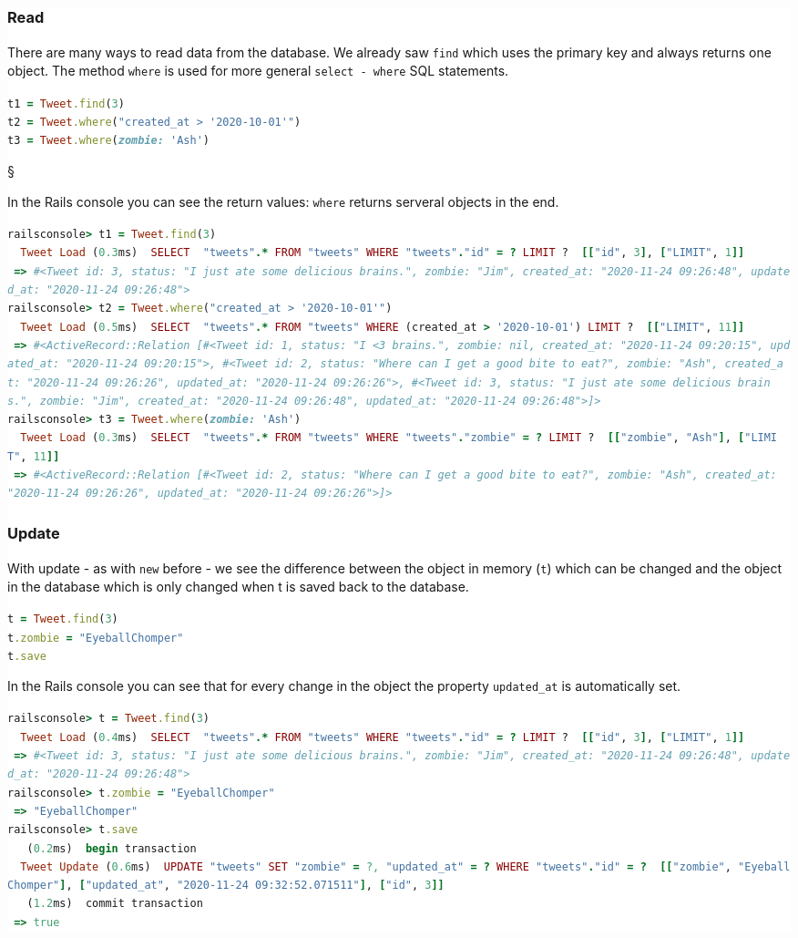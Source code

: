 ### Read

There are many ways to read data from the database. We already saw `find` which
uses the primary key and always returns one object. The method `where` is used for more general `select - where` SQL statements.

```ruby
t1 = Tweet.find(3)
t2 = Tweet.where("created_at > '2020-10-01'")
t3 = Tweet.where(zombie: 'Ash')
```

§

In the Rails console you can see the return values: `where` returns serveral objects in the end.

```ruby
railsconsole> t1 = Tweet.find(3)
  Tweet Load (0.3ms)  SELECT  "tweets".* FROM "tweets" WHERE "tweets"."id" = ? LIMIT ?  [["id", 3], ["LIMIT", 1]]
 => #<Tweet id: 3, status: "I just ate some delicious brains.", zombie: "Jim", created_at: "2020-11-24 09:26:48", updated_at: "2020-11-24 09:26:48">
railsconsole> t2 = Tweet.where("created_at > '2020-10-01'")
  Tweet Load (0.5ms)  SELECT  "tweets".* FROM "tweets" WHERE (created_at > '2020-10-01') LIMIT ?  [["LIMIT", 11]]
 => #<ActiveRecord::Relation [#<Tweet id: 1, status: "I <3 brains.", zombie: nil, created_at: "2020-11-24 09:20:15", updated_at: "2020-11-24 09:20:15">, #<Tweet id: 2, status: "Where can I get a good bite to eat?", zombie: "Ash", created_at: "2020-11-24 09:26:26", updated_at: "2020-11-24 09:26:26">, #<Tweet id: 3, status: "I just ate some delicious brains.", zombie: "Jim", created_at: "2020-11-24 09:26:48", updated_at: "2020-11-24 09:26:48">]>
railsconsole> t3 = Tweet.where(zombie: 'Ash')
  Tweet Load (0.3ms)  SELECT  "tweets".* FROM "tweets" WHERE "tweets"."zombie" = ? LIMIT ?  [["zombie", "Ash"], ["LIMIT", 11]]
 => #<ActiveRecord::Relation [#<Tweet id: 2, status: "Where can I get a good bite to eat?", zombie: "Ash", created_at: "2020-11-24 09:26:26", updated_at: "2020-11-24 09:26:26">]>
```

### Update

With update - as with `new` before - we see the difference between the
object in memory (`t`) which can be changed and the object in the database
which is only changed when t is saved back to the database.

```ruby
t = Tweet.find(3)
t.zombie = "EyeballChomper"
t.save
```

In the Rails console you can see that for every change in the object
the property `updated_at` is automatically set.

```ruby
railsconsole> t = Tweet.find(3)
  Tweet Load (0.4ms)  SELECT  "tweets".* FROM "tweets" WHERE "tweets"."id" = ? LIMIT ?  [["id", 3], ["LIMIT", 1]]
 => #<Tweet id: 3, status: "I just ate some delicious brains.", zombie: "Jim", created_at: "2020-11-24 09:26:48", updated_at: "2020-11-24 09:26:48">
railsconsole> t.zombie = "EyeballChomper"
 => "EyeballChomper"
railsconsole> t.save
   (0.2ms)  begin transaction
  Tweet Update (0.6ms)  UPDATE "tweets" SET "zombie" = ?, "updated_at" = ? WHERE "tweets"."id" = ?  [["zombie", "EyeballChomper"], ["updated_at", "2020-11-24 09:32:52.071511"], ["id", 3]]
   (1.2ms)  commit transaction
 => true
```
